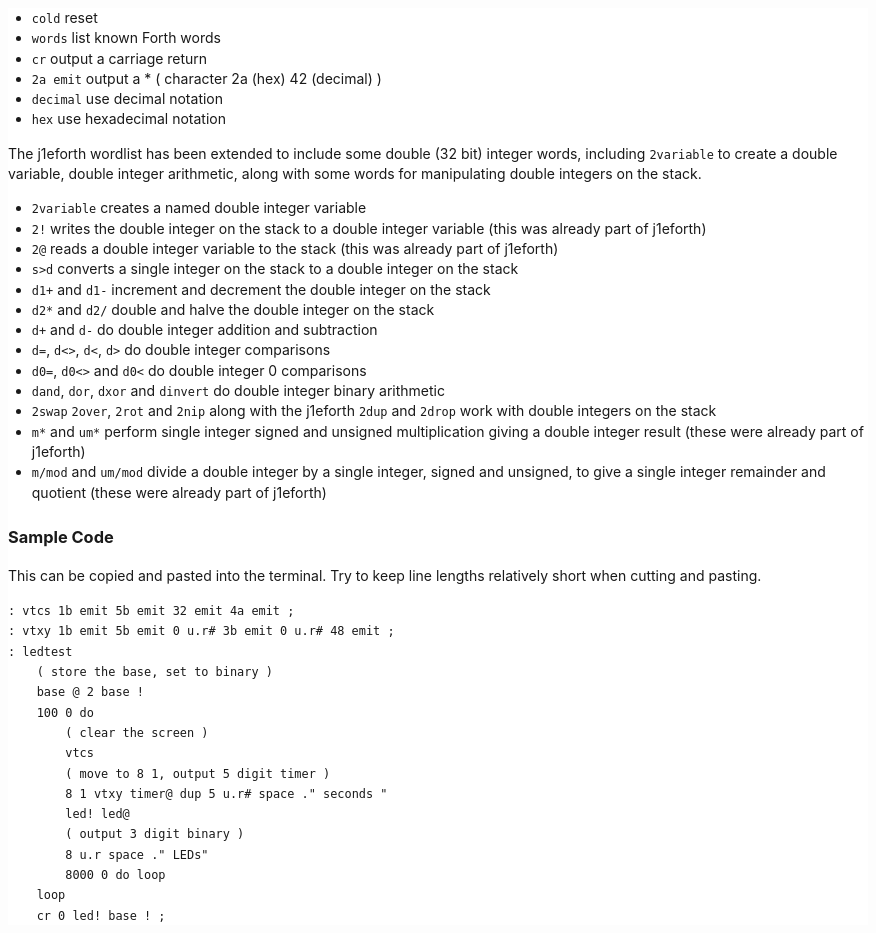 * `cold` reset
* `words` list known Forth words
* `cr` output a carriage return
* `2a emit` output a * ( character 2a (hex) 42 (decimal) )
* `decimal` use decimal notation
* `hex` use hexadecimal notation

The j1eforth wordlist has been extended to include some double (32 bit) integer words, including `2variable` to create a double variable, double integer arithmetic, along with some words for manipulating double integers on the stack.

* `2variable` creates a named double integer variable
* `2!` writes the double integer on the stack to a double integer variable (this was already part of j1eforth)
* `2@` reads a double integer variable to the stack (this was already part of j1eforth)
* `s>d` converts a single integer on the stack to a double integer on the stack
* `d1+` and `d1-` increment and decrement the double integer on the stack
* `d2*` and `d2/` double and halve the double integer on the stack
* `d+` and `d-` do double integer addition and subtraction
* `d=`, `d<>`, `d<`, `d>` do double integer comparisons
* `d0=`, `d0<>` and `d0<` do double integer 0 comparisons
* `dand`, `dor`, `dxor` and `dinvert` do double integer binary arithmetic
* `2swap` `2over`, `2rot` and `2nip` along with the j1eforth `2dup` and `2drop` work with double integers on the stack
* `m*` and `um*` perform single integer signed and unsigned multiplication giving a double integer result (these were already part of j1eforth)
* `m/mod` and `um/mod` divide a double integer by a single integer, signed and unsigned, to give a single integer remainder and quotient (these were already part of j1eforth)

### Sample Code

This can be copied and pasted into the terminal. Try to keep line lengths relatively short when cutting and pasting.

```
: vtcs 1b emit 5b emit 32 emit 4a emit ;
: vtxy 1b emit 5b emit 0 u.r# 3b emit 0 u.r# 48 emit ;
: ledtest
    ( store the base, set to binary )
    base @ 2 base !
    100 0 do 
        ( clear the screen )
        vtcs
        ( move to 8 1, output 5 digit timer )
        8 1 vtxy timer@ dup 5 u.r# space ." seconds "
        led! led@ 
        ( output 3 digit binary )
        8 u.r space ." LEDs" 
        8000 0 do loop 
    loop
    cr 0 led! base ! ;
```
